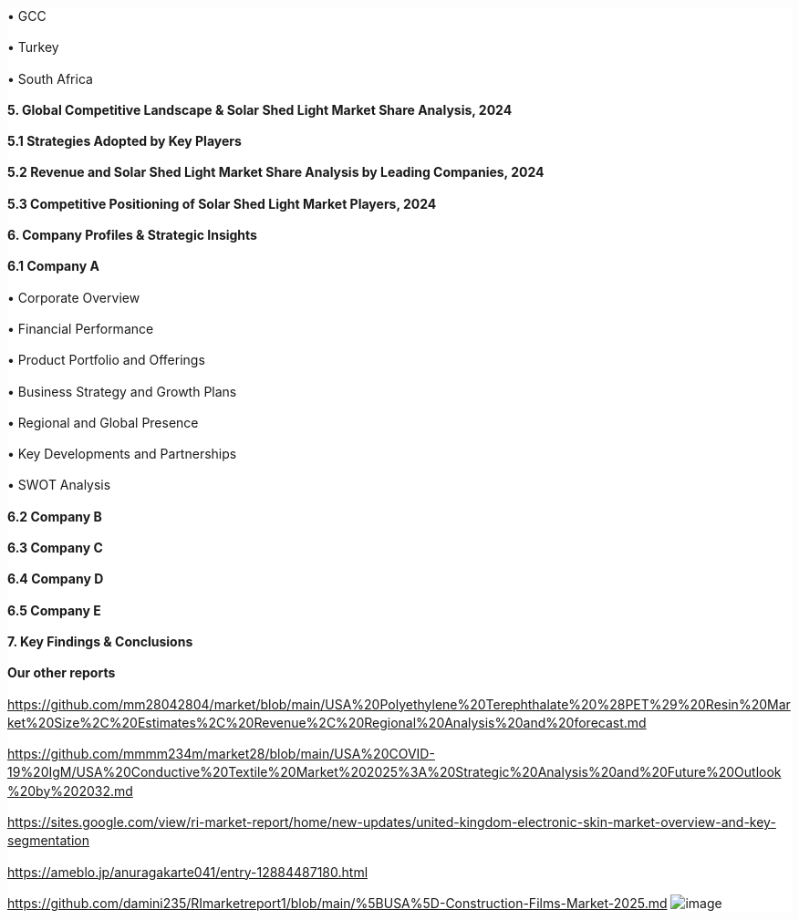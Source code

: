 • GCC

• Turkey

• South Africa

<strong>5. Global Competitive Landscape & Solar Shed Light Market Share Analysis, 2024</strong>

<strong>5.1 Strategies Adopted by Key Players</strong>

<strong>5.2 Revenue and Solar Shed Light Market Share Analysis by Leading Companies, 2024</strong>

<strong>5.3 Competitive Positioning of Solar Shed Light Market Players, 2024</strong>

<strong>6. Company Profiles & Strategic Insights</strong>

<strong>6.1 Company A</strong>

• Corporate Overview

• Financial Performance

• Product Portfolio and Offerings

• Business Strategy and Growth Plans

• Regional and Global Presence

• Key Developments and Partnerships

• SWOT Analysis

<strong>6.2 Company B</strong>

<strong>6.3 Company C</strong>

<strong>6.4 Company D</strong>

<strong>6.5 Company E</strong>

<strong>7. Key Findings & Conclusions</strong>

<strong>Our other reports</strong>

<a href=https://github.com/mm28042804/market/blob/main/USA%20Polyethylene%20Terephthalate%20%28PET%29%20Resin%20Market%20Size%2C%20Estimates%2C%20Revenue%2C%20Regional%20Analysis%20and%20forecast.md>https://github.com/mm28042804/market/blob/main/USA%20Polyethylene%20Terephthalate%20%28PET%29%20Resin%20Market%20Size%2C%20Estimates%2C%20Revenue%2C%20Regional%20Analysis%20and%20forecast.md</a>

<a href=https://github.com/mmmm234m/market28/blob/main/USA%20COVID-19%20IgM/USA%20Conductive%20Textile%20Market%202025%3A%20Strategic%20Analysis%20and%20Future%20Outlook%20by%202032.md>https://github.com/mmmm234m/market28/blob/main/USA%20COVID-19%20IgM/USA%20Conductive%20Textile%20Market%202025%3A%20Strategic%20Analysis%20and%20Future%20Outlook%20by%202032.md</a>

<a href=https://sites.google.com/view/ri-market-report/home/new-updates/united-kingdom-electronic-skin-market-overview-and-key-segmentation>https://sites.google.com/view/ri-market-report/home/new-updates/united-kingdom-electronic-skin-market-overview-and-key-segmentation</a>

<a href=https://ameblo.jp/anuragakarte041/entry-12884487180.html>https://ameblo.jp/anuragakarte041/entry-12884487180.html</a>

<a href=https://github.com/damini235/RImarketreport1/blob/main/%5BUSA%5D-Construction-Films-Market-2025.md>https://github.com/damini235/RImarketreport1/blob/main/%5BUSA%5D-Construction-Films-Market-2025.md</a>
![image](https://github.com/user-attachments/assets/916db1a1-25d7-4c50-9891-5c2fd519aced)
